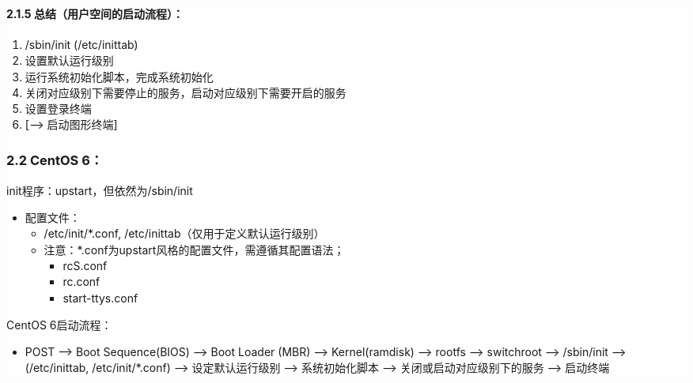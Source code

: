#### 2.1.5 总结（用户空间的启动流程）： 
1. /sbin/init (/etc/inittab) 
2. 设置默认运行级别 
3. 运行系统初始化脚本，完成系统初始化 
4. 关闭对应级别下需要停止的服务，启动对应级别下需要开启的服务
5. 设置登录终端 
6. [--> 启动图形终端]
    

### 2.2 CentOS 6：
init程序：upstart，但依然为/sbin/init
- 配置文件：
    - /etc/init/\*.conf, /etc/inittab（仅用于定义默认运行级别）
    - 注意：\*.conf为upstart风格的配置文件，需遵循其配置语法；
        - rcS.conf
        - rc.conf
        - start-ttys.conf

CentOS 6启动流程：
- POST --> Boot Sequence(BIOS) --> Boot Loader (MBR) --> Kernel(ramdisk) --> rootfs --> switchroot --> /sbin/init -->(/etc/inittab, /etc/init/\*.conf) --> 设定默认运行级别 --> 系统初始化脚本 --> 关闭或启动对应级别下的服务 --> 启动终端
